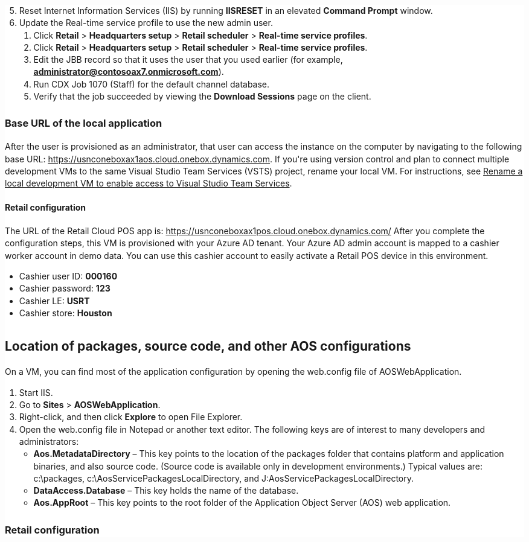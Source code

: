 5.  Reset Internet Information Services (IIS) by running **IISRESET** in an elevated **Command Prompt** window.
6.  Update the Real-time service profile to use the new admin user.
    1.  Click **Retail** &gt; **Headquarters setup** &gt; **Retail scheduler** &gt; **Real-time service profiles**.
    2.  Click **Retail** &gt; **Headquarters setup** &gt; **Retail scheduler** &gt; **Real-time service profiles**.
    3.  Edit the JBB record so that it uses the user that you used earlier (for example, **administrator@contosoax7.onmicrosoft.com**).
    4.  Run CDX Job 1070 (Staff) for the default channel database.
    5.  Verify that the job succeeded by viewing the **Download Sessions** page on the client.

### Base URL of the local application

After the user is provisioned as an administrator, that user can access the instance on the computer by navigating to the following base URL: https://usnconeboxax1aos.cloud.onebox.dynamics.com. If you're using version control and plan to connect multiple development VMs to the same Visual Studio Team Services (VSTS) project, rename your local VM. For instructions, see [Rename a local development VM to enable access to Visual Studio Team Services](../migration-upgrade/vso-machine-renaming.md).

#### Retail configuration

The URL of the Retail Cloud POS app is: <https://usnconeboxax1pos.cloud.onebox.dynamics.com/> After you complete the configuration steps, this VM is provisioned with your Azure AD tenant. Your Azure AD admin account is mapped to a cashier worker account in demo data. You can use this cashier account to easily activate a Retail POS device in this environment.

-   Cashier user ID: **000160**
-   Cashier password: **123**
-   Cashier LE: **USRT**
-   Cashier store: **Houston**

## Location of packages, source code, and other AOS configurations
On a VM, you can find most of the application configuration by opening the web.config file of AOSWebApplication.

1.  Start IIS.
2.  Go to **Sites** &gt; **AOSWebApplication**.
3.  Right-click, and then click **Explore** to open File Explorer.
4.  Open the web.config file in Notepad or another text editor. The following keys are of interest to many developers and administrators:
    -   **Aos.MetadataDirectory** – This key points to the location of the packages folder that contains platform and application binaries, and also source code. (Source code is available only in development environments.) Typical values are: c:\packages, c:\AosServicePackagesLocalDirectory, and J:AosServicePackagesLocalDirectory.
    -   **DataAccess.Database** – This key holds the name of the database.
    -   **Aos.AppRoot** – This key points to the root folder of the Application Object Server (AOS) web application.

### Retail configuration
